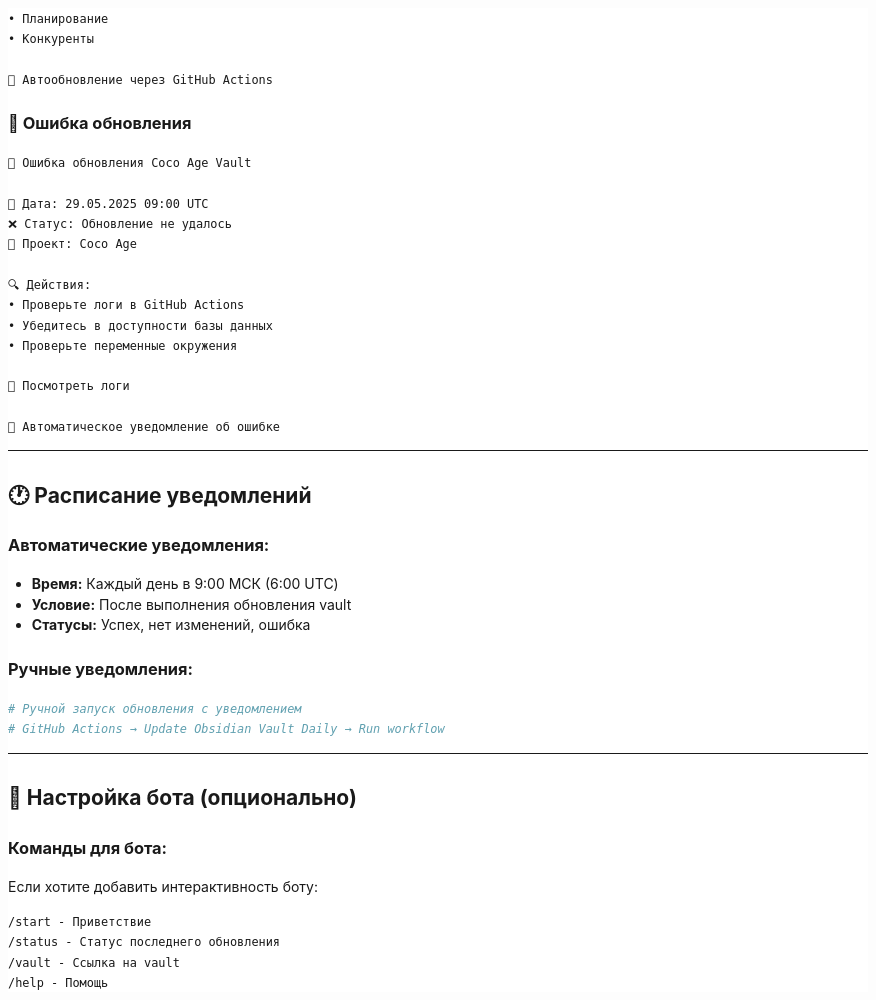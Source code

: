 ```
• Планирование
• Конкуренты

🤖 Автообновление через GitHub Actions
```

### 🚨 **Ошибка обновления**
```
🚨 Ошибка обновления Coco Age Vault

📅 Дата: 29.05.2025 09:00 UTC
❌ Статус: Обновление не удалось
🎯 Проект: Coco Age

🔍 Действия:
• Проверьте логи в GitHub Actions
• Убедитесь в доступности базы данных
• Проверьте переменные окружения

🔗 Посмотреть логи

🤖 Автоматическое уведомление об ошибке
```

---

## 🕐 Расписание уведомлений

### **Автоматические уведомления:**
- **Время:** Каждый день в 9:00 МСК (6:00 UTC)
- **Условие:** После выполнения обновления vault
- **Статусы:** Успех, нет изменений, ошибка

### **Ручные уведомления:**
```bash
# Ручной запуск обновления с уведомлением
# GitHub Actions → Update Obsidian Vault Daily → Run workflow
```

---

## 🔧 Настройка бота (опционально)

### **Команды для бота:**
Если хотите добавить интерактивность боту:

```
/start - Приветствие
/status - Статус последнего обновления
/vault - Ссылка на vault
/help - Помощь
```
